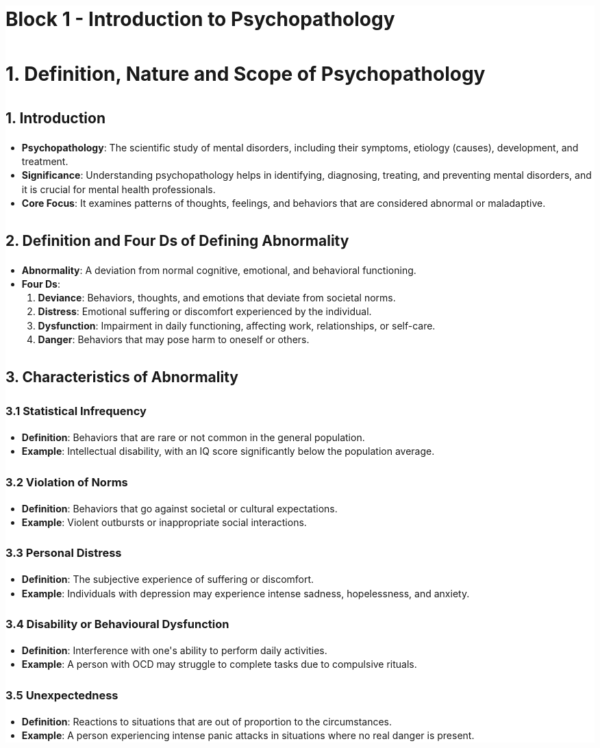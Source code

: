 # Block 1 - Introduction to Psychopathology

# 1. Definition, Nature and Scope of Psychopathology

## 1. Introduction
- **Psychopathology**: The scientific study of mental disorders, including their symptoms, etiology (causes), development, and treatment.
- **Significance**: Understanding psychopathology helps in identifying, diagnosing, treating, and preventing mental disorders, and it is crucial for mental health professionals.
- **Core Focus**: It examines patterns of thoughts, feelings, and behaviors that are considered abnormal or maladaptive.


## 2. Definition and Four Ds of Defining Abnormality
- **Abnormality**: A deviation from normal cognitive, emotional, and behavioral functioning.
- **Four Ds**: 
  1. **Deviance**: Behaviors, thoughts, and emotions that deviate from societal norms.
  2. **Distress**: Emotional suffering or discomfort experienced by the individual.
  3. **Dysfunction**: Impairment in daily functioning, affecting work, relationships, or self-care.
  4. **Danger**: Behaviors that may pose harm to oneself or others.

## 3. Characteristics of Abnormality

### 3.1 Statistical Infrequency
- **Definition**: Behaviors that are rare or not common in the general population.
- **Example**: Intellectual disability, with an IQ score significantly below the population average.

### 3.2 Violation of Norms
- **Definition**: Behaviors that go against societal or cultural expectations.
- **Example**: Violent outbursts or inappropriate social interactions.

### 3.3 Personal Distress
- **Definition**: The subjective experience of suffering or discomfort.
- **Example**: Individuals with depression may experience intense sadness, hopelessness, and anxiety.

### 3.4 Disability or Behavioural Dysfunction
- **Definition**: Interference with one's ability to perform daily activities.
- **Example**: A person with OCD may struggle to complete tasks due to compulsive rituals.

### 3.5 Unexpectedness
- **Definition**: Reactions to situations that are out of proportion to the circumstances.
- **Example**: A person experiencing intense panic attacks in situations where no real danger is present.
